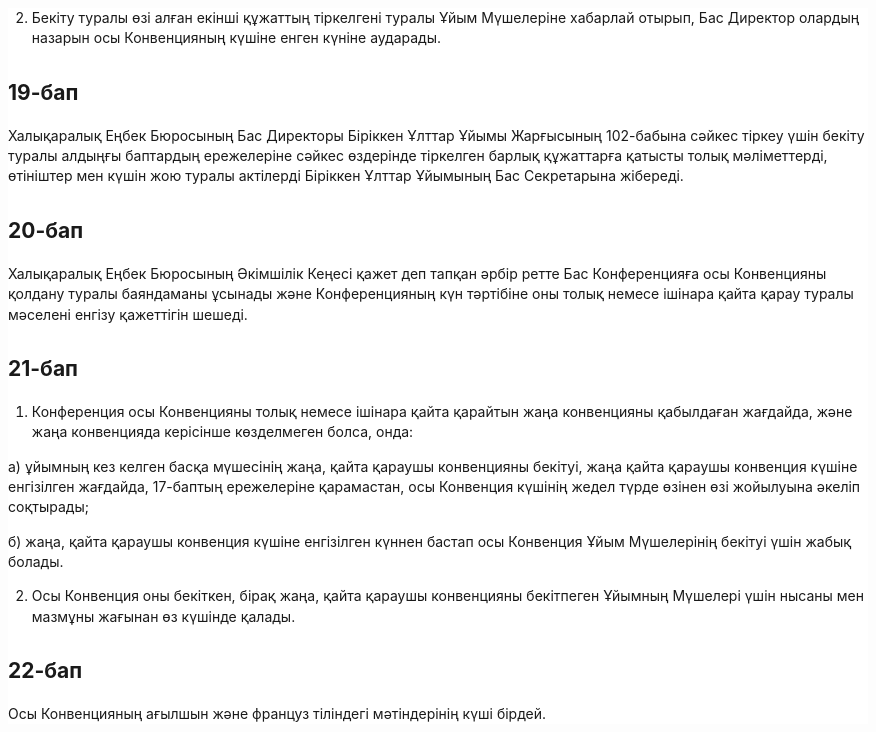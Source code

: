 2. Бекiту туралы өзi алған екiншi құжаттың тiркелгенi туралы Ұйым Мүшелерiне хабарлай отырып, Бас Директор олардың назарын осы Конвенцияның күшiне енген күнiне аударады.

## 19-бап

Халықаралық Еңбек Бюросының Бас Директоры Бiрiккен Ұлттар Ұйымы Жарғысының 102-бабына сәйкес тiркеу үшiн бекiту туралы алдыңғы баптардың ережелерiне сәйкес өздерiнде тiркелген барлық құжаттарға қатысты толық мәлiметтердi, өтiнiштер мен күшiн жою туралы актiлердi Бiрiккен Ұлттар Ұйымының Бас Секретарына жiбередi.

## 20-бап

Халықаралық Еңбек Бюросының Әкiмшiлiк Кеңесi қажет деп тапқан әрбiр ретте Бас Конференцияға осы Конвенцияны қолдану туралы баяндаманы ұсынады және Конференцияның күн тәртiбiне оны толық немесе iшiнара қайта қарау туралы мәселенi енгiзу қажеттiгiн шешедi.

## 21-бап

1. Конференция осы Конвенцияны толық немесе iшiнара қайта қарайтын жаңа конвенцияны қабылдаған жағдайда, және жаңа конвенцияда керiсiнше көзделмеген болса, онда:

а) ұйымның кез келген басқа мүшесiнiң жаңа, қайта қараушы конвенцияны бекiтуi, жаңа қайта қараушы конвенция күшiне енгiзiлген жағдайда, 17-баптың ережелерiне қарамастан, осы Конвенция күшiнiң жедел түрде өзiнен өзi жойылуына әкелiп соқтырады;

б) жаңа, қайта қараушы конвенция күшiне енгiзiлген күннен бастап осы Конвенция Ұйым Мүшелерiнiң бекiтуi үшiн жабық болады.

2. Осы Конвенция оны бекiткен, бiрақ жаңа, қайта қараушы конвенцияны бекiтпеген Ұйымның Мүшелерi үшiн нысаны мен мазмұны жағынан өз күшiнде қалады.

## 22-бап

Осы Конвенцияның ағылшын және француз тіліндегі мәтіндерінің күші бірдей.

